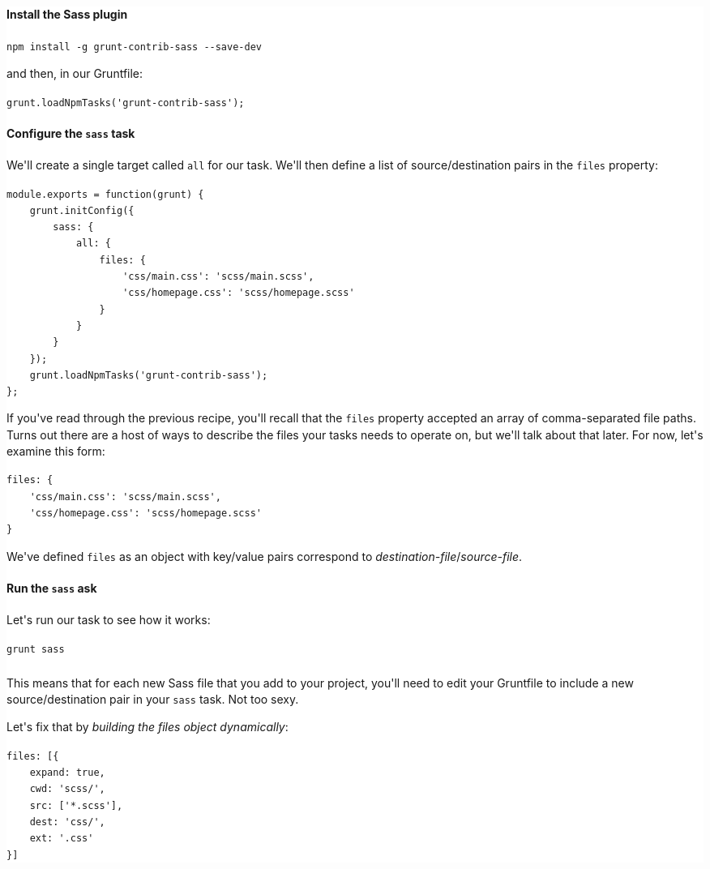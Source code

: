 #### Install the Sass plugin

	npm install -g grunt-contrib-sass --save-dev

and then, in our Gruntfile:

	grunt.loadNpmTasks('grunt-contrib-sass');

#### Configure the `sass` task

We'll create a single target called `all` for our task. We'll then define a list of source/destination pairs in the `files` property:

	module.exports = function(grunt) {
		grunt.initConfig({
			sass: {
				all: {
					files: {
						'css/main.css': 'scss/main.scss',
						'css/homepage.css': 'scss/homepage.scss'
					}
				}
			}
		});
		grunt.loadNpmTasks('grunt-contrib-sass');
	};

If you've read through the previous recipe, you'll recall that the `files` property accepted an array of comma-separated file paths. Turns out there are a host of ways to describe the files your tasks needs to operate on, but we'll talk about that later. For now, let's examine this form:

	files: {
		'css/main.css': 'scss/main.scss',
		'css/homepage.css': 'scss/homepage.scss'
	}

We've defined `files` as an object with key/value pairs correspond to _destination-file_/_source-file_. 

#### Run the `sass` ask

Let's run our task to see how it works:

	grunt sass

### 

This means that for each new Sass file that you add to your project, you'll need to edit your Gruntfile to include a new source/destination pair in your `sass` task. Not too sexy. 

Let's fix that by _building the files object dynamically_:

	files: [{
		expand: true,
		cwd: 'scss/',
		src: ['*.scss'],
		dest: 'css/',
		ext: '.css'
	}]

